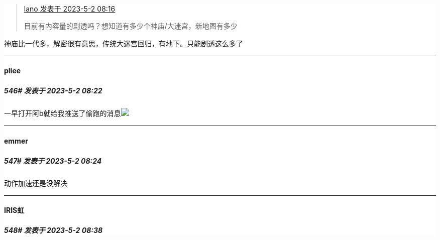<blockquote><a href="httphttps://bbs.saraba1st.com/2b/forum.php?mod=redirect&amp;goto=findpost&amp;pid=60691720&amp;ptid=2120504" target="_blank">lano 发表于 2023-5-2 08:16</a>

目前有内容量的剧透吗？想知道有多少个神庙/大迷宫，新地图有多少</blockquote>
神庙比一代多，解密很有意思，传统大迷宫回归，有地下。只能剧透这么多了


*****

####  pliee  
##### 546#       发表于 2023-5-2 08:22

一早打开阿b就给我推送了偷跑的消息<img src="https://static.saraba1st.com/image/smiley/face2017/001.png" referrerpolicy="no-referrer">

*****

####  emmer  
##### 547#       发表于 2023-5-2 08:24

动作加速还是没解决


*****

####  IRIS虹  
##### 548#       发表于 2023-5-2 08:38

